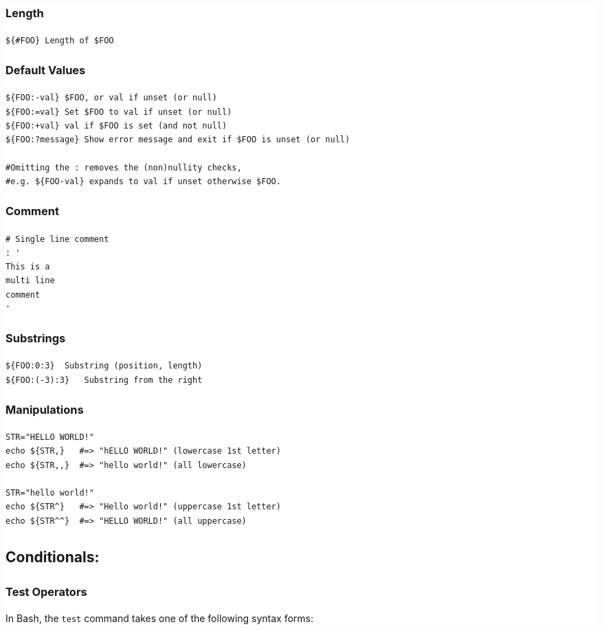 ### Length

```text
${#FOO}	Length of $FOO
```

### Default Values

```text
${FOO:-val}	$FOO, or val if unset (or null)
${FOO:=val}	Set $FOO to val if unset (or null)
${FOO:+val}	val if $FOO is set (and not null)
${FOO:?message}	Show error message and exit if $FOO is unset (or null)

#Omitting the : removes the (non)nullity checks, 
#e.g. ${FOO-val} expands to val if unset otherwise $FOO.
```

### Comment

```text
# Single line comment
: '
This is a
multi line
comment
'
```

### Substrings

```text
${FOO:0:3}	Substring (position, length)
${FOO:(-3):3}	Substring from the right
```

### Manipulations

```text
STR="HELLO WORLD!"
echo ${STR,}   #=> "hELLO WORLD!" (lowercase 1st letter)
echo ${STR,,}  #=> "hello world!" (all lowercase)

STR="hello world!"
echo ${STR^}   #=> "Hello world!" (uppercase 1st letter)
echo ${STR^^}  #=> "HELLO WORLD!" (all uppercase)
```

## Conditionals:

### Test Operators 

In Bash, the `test` command takes one of the following syntax forms:

